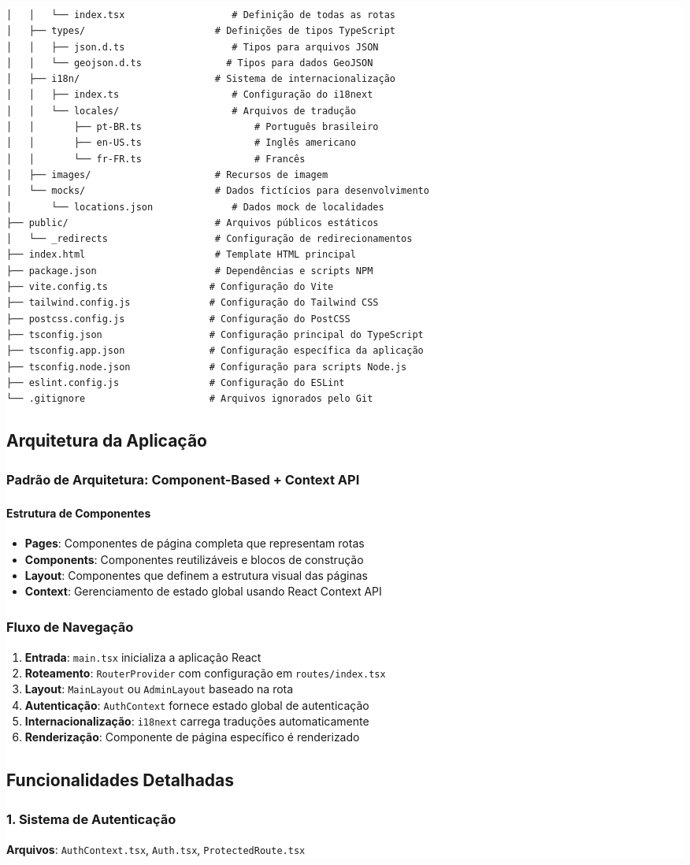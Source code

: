 ```
│   │   └── index.tsx                   # Definição de todas as rotas
│   ├── types/                       # Definições de tipos TypeScript
│   │   ├── json.d.ts                   # Tipos para arquivos JSON
│   │   └── geojson.d.ts               # Tipos para dados GeoJSON
│   ├── i18n/                        # Sistema de internacionalização
│   │   ├── index.ts                    # Configuração do i18next
│   │   └── locales/                    # Arquivos de tradução
│   │       ├── pt-BR.ts                    # Português brasileiro
│   │       ├── en-US.ts                    # Inglês americano
│   │       └── fr-FR.ts                    # Francês
│   ├── images/                      # Recursos de imagem
│   └── mocks/                       # Dados fictícios para desenvolvimento
│       └── locations.json              # Dados mock de localidades
├── public/                          # Arquivos públicos estáticos
│   └── _redirects                   # Configuração de redirecionamentos
├── index.html                       # Template HTML principal
├── package.json                     # Dependências e scripts NPM
├── vite.config.ts                  # Configuração do Vite
├── tailwind.config.js              # Configuração do Tailwind CSS
├── postcss.config.js               # Configuração do PostCSS
├── tsconfig.json                   # Configuração principal do TypeScript
├── tsconfig.app.json               # Configuração específica da aplicação
├── tsconfig.node.json              # Configuração para scripts Node.js
├── eslint.config.js                # Configuração do ESLint
└── .gitignore                      # Arquivos ignorados pelo Git
```

## Arquitetura da Aplicação

### Padrão de Arquitetura: Component-Based + Context API

#### **Estrutura de Componentes**
- **Pages**: Componentes de página completa que representam rotas
- **Components**: Componentes reutilizáveis e blocos de construção
- **Layout**: Componentes que definem a estrutura visual das páginas
- **Context**: Gerenciamento de estado global usando React Context API

### Fluxo de Navegação

1. **Entrada**: `main.tsx` inicializa a aplicação React
2. **Roteamento**: `RouterProvider` com configuração em `routes/index.tsx`
3. **Layout**: `MainLayout` ou `AdminLayout` baseado na rota
4. **Autenticação**: `AuthContext` fornece estado global de autenticação
5. **Internacionalização**: `i18next` carrega traduções automaticamente
6. **Renderização**: Componente de página específico é renderizado

## Funcionalidades Detalhadas

### 1. Sistema de Autenticação
**Arquivos**: `AuthContext.tsx`, `Auth.tsx`, `ProtectedRoute.tsx`
